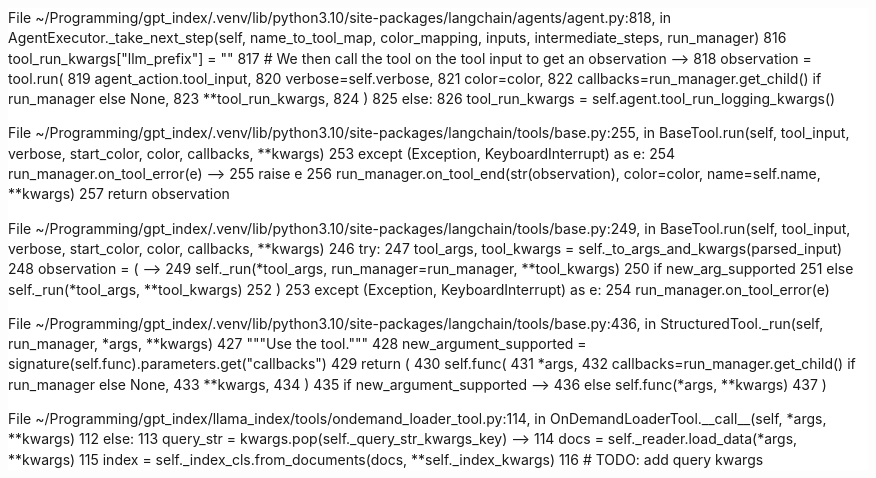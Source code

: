 File ~/Programming/gpt\_index/.venv/lib/python3.10/site-packages/langchain/agents/agent.py:818, in AgentExecutor.\_take\_next\_step(self, name\_to\_tool\_map, color\_mapping, inputs, intermediate\_steps, run\_manager)
    816         tool\_run\_kwargs\["llm\_prefix"\] \= ""
    817     \# We then call the tool on the tool input to get an observation
\--> 818     observation \= tool.run(
    819 agent\_action.tool\_input,
    820 verbose\=self.verbose,
    821 color\=color,
    822 callbacks\=run\_manager.get\_child() if run\_manager else None,
    823 \*\*tool\_run\_kwargs,
    824 )
    825 else:
    826     tool\_run\_kwargs \= self.agent.tool\_run\_logging\_kwargs()

File ~/Programming/gpt\_index/.venv/lib/python3.10/site-packages/langchain/tools/base.py:255, in BaseTool.run(self, tool\_input, verbose, start\_color, color, callbacks, \*\*kwargs)
    253 except (Exception, KeyboardInterrupt) as e:
    254     run\_manager.on\_tool\_error(e)
\--> 255     raise e
    256 run\_manager.on\_tool\_end(str(observation), color\=color, name\=self.name, \*\*kwargs)
    257 return observation

File ~/Programming/gpt\_index/.venv/lib/python3.10/site-packages/langchain/tools/base.py:249, in BaseTool.run(self, tool\_input, verbose, start\_color, color, callbacks, \*\*kwargs)
    246 try:
    247     tool\_args, tool\_kwargs \= self.\_to\_args\_and\_kwargs(parsed\_input)
    248     observation \= (
\--> 249         self.\_run(\*tool\_args, run\_manager\=run\_manager, \*\*tool\_kwargs)
    250         if new\_arg\_supported
    251         else self.\_run(\*tool\_args, \*\*tool\_kwargs)
    252     )
    253 except (Exception, KeyboardInterrupt) as e:
    254     run\_manager.on\_tool\_error(e)

File ~/Programming/gpt\_index/.venv/lib/python3.10/site-packages/langchain/tools/base.py:436, in StructuredTool.\_run(self, run\_manager, \*args, \*\*kwargs)
    427 """Use the tool."""
    428 new\_argument\_supported \= signature(self.func).parameters.get("callbacks")
    429 return (
    430     self.func(
    431         \*args,
    432         callbacks\=run\_manager.get\_child() if run\_manager else None,
    433         \*\*kwargs,
    434     )
    435     if new\_argument\_supported
\--> 436     else self.func(\*args, \*\*kwargs)
    437 )

File ~/Programming/gpt\_index/llama\_index/tools/ondemand\_loader\_tool.py:114, in OnDemandLoaderTool.\_\_call\_\_(self, \*args, \*\*kwargs)
    112 else:
    113     query\_str \= kwargs.pop(self.\_query\_str\_kwargs\_key)
\--> 114 docs \= self.\_reader.load\_data(\*args, \*\*kwargs)
    115 index \= self.\_index\_cls.from\_documents(docs, \*\*self.\_index\_kwargs)
    116 \# TODO: add query kwargs
